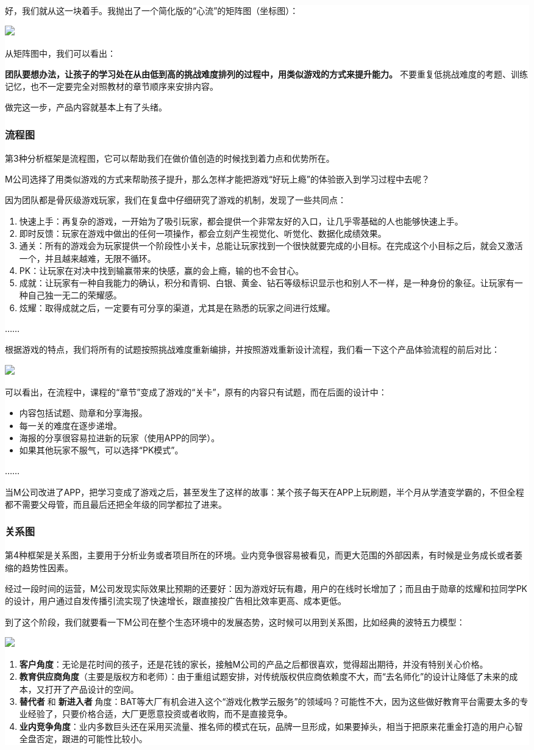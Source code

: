 好，我们就从这一块着手。我抛出了一个简化版的“心流”的矩阵图（坐标图）：

![](https://static001.geekbang.org/resource/image/93/ab/931035afdf06c8e28314702cd6be62ab.jpg?wh=2700*1219)

从矩阵图中，我们可以看出：

**团队要想办法，让孩子的学习处在从由低到高的挑战难度排列的过程中，用类似游戏的方式来提升能力。** 不要重复低挑战难度的考题、训练记忆，也不一定要完全对照教材的章节顺序来安排内容。

做完这一步，产品内容就基本上有了头绪。

### 流程图

第3种分析框架是流程图，它可以帮助我们在做价值创造的时候找到着力点和优势所在。

M公司选择了用类似游戏的方式来帮助孩子提升，那么怎样才能把游戏“好玩上瘾”的体验嵌入到学习过程中去呢？

因为团队都是骨灰级游戏玩家，我们在复盘中仔细研究了游戏的机制，发现了一些共同点：

1. 快速上手：再复杂的游戏，一开始为了吸引玩家，都会提供一个非常友好的入口，让几乎零基础的人也能够快速上手。
2. 即时反馈：玩家在游戏中做出的任何一项操作，都会立刻产生视觉化、听觉化、数据化成绩效果。
3. 通关：所有的游戏会为玩家提供一个阶段性小关卡，总能让玩家找到一个很快就要完成的小目标。在完成这个小目标之后，就会又激活一个，并且越来越难，无限不循环。
4. PK：让玩家在对决中找到输赢带来的快感，赢的会上瘾，输的也不会甘心。
5. 成就：让玩家有一种自我能力的确认，积分和青铜、白银、黄金、钻石等级标识显示也和别人不一样，是一种身份的象征。让玩家有一种自己独一无二的荣耀感。
6. 炫耀：取得成就之后，一定要有可分享的渠道，尤其是在熟悉的玩家之间进行炫耀。

……

根据游戏的特点，我们将所有的试题按照挑战难度重新编排，并按照游戏重新设计流程，我们看一下这个产品体验流程的前后对比：

![](https://static001.geekbang.org/resource/image/44/29/449096ef7b8095c456ef02e69e3bd929.jpg?wh=2700*1190)

可以看出，在流程中，课程的“章节”变成了游戏的“关卡”，原有的内容只有试题，而在后面的设计中：

- 内容包括试题、勋章和分享海报。
- 每一关的难度在逐步递增。
- 海报的分享很容易拉进新的玩家（使用APP的同学）。
- 如果其他玩家不服气，可以选择“PK模式”。

……

当M公司改进了APP，把学习变成了游戏之后，甚至发生了这样的故事：某个孩子每天在APP上玩刷题，半个月从学渣变学霸的，不但全程都不需要父母管，而且最后还把全年级的同学都拉了进来。

### 关系图

第4种框架是关系图，主要用于分析业务或者项目所在的环境。业内竞争很容易被看见，而更大范围的外部因素，有时候是业务成长或者萎缩的趋势性因素。

经过一段时间的运营，M公司发现实际效果比预期的还要好：因为游戏好玩有趣，用户的在线时长增加了；而且由于勋章的炫耀和拉同学PK的设计，用户通过自发传播引流实现了快速增长，跟直接投广告相比效率更高、成本更低。

到了这个阶段，我们就要看一下M公司在整个生态环境中的发展态势，这时候可以用到关系图，比如经典的波特五力模型：

![](https://static001.geekbang.org/resource/image/87/6c/877dcf4a55130cf730b241902cc51a6c.jpg?wh=2700*1519)

1. **客户角度**：无论是花时间的孩子，还是花钱的家长，接触M公司的产品之后都很喜欢，觉得超出期待，并没有特别关心价格。
2. **教育供应商角度**（主要是版权方和老师）：由于重组试题安排，对传统版权供应商依赖度不大，而“去名师化”的设计让降低了未来的成本，又打开了产品设计的空间。
3. **替代者** 和 **新进入者** 角度：BAT等大厂有机会进入这个“游戏化教学云服务”的领域吗？可能性不大，因为这些做好教育平台需要太多的专业经验了，只要价格合适，大厂更愿意投资或者收购，而不是直接竞争。
4. **业内竞争角度**：业内多数巨头还在采用买流量、推名师的模式在玩，品牌一旦形成，如果要掉头，相当于把原来花重金打造的用户心智全盘否定，跟进的可能性比较小。
